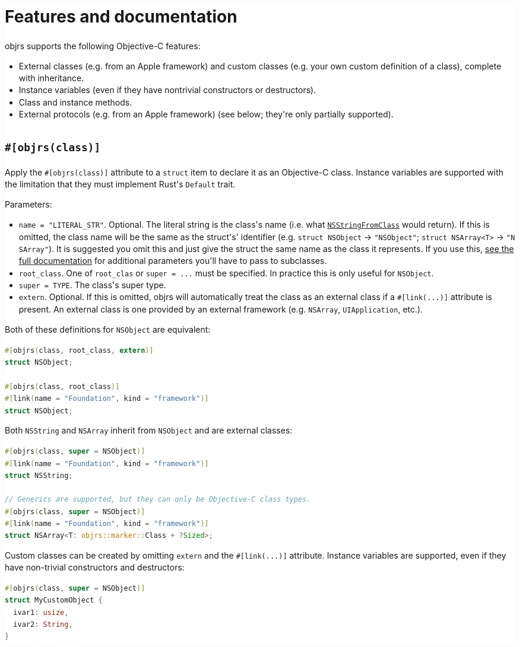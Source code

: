 # Features and documentation

objrs supports the following Objective-C features:

- External classes (e.g. from an Apple framework) and custom classes (e.g. your own custom definition of a class), complete with inheritance.
- Instance variables (even if they have nontrivial constructors or destructors).
- Class and instance methods.
- External protocols (e.g. from an Apple framework) (see below; they're only partially supported).

## `#[objrs(class)]`

Apply the `#[objrs(class)]` attribute to a `struct` item to declare it as an Objective-C class. Instance variables are supported with the limitation that they must implement Rust's `Default` trait.

Parameters:
- `name = "LITERAL_STR"`. Optional. The literal string is the class's name (i.e. what [`NSStringFromClass`](https://developer.apple.com/documentation/foundation/1395143-nsstringfromclass?language=objc) would return). If this is omitted, the class name will be the same as the struct's' identifier (e.g. `struct NSObject` → `"NSObject"`; `struct NSArray<T>` → `"NSArray"`). It is suggested you omit this and just give the struct the same name as the class it represents. If you use this, [see the full documentation](DOCUMENTATION.md) for additional parameters you'll have to pass to subclasses.
- `root_class`. One of `root_clas` or `super = ...` must be specified. In practice this is only useful for `NSObject`.
- `super = TYPE`. The class's super type.
- `extern`. Optional. If this is omitted, objrs will automatically treat the class as an external class if a `#[link(...)]` attribute is present. An external class is one provided by an external framework (e.g. `NSArray`, `UIApplication`, etc.).

Both of these definitions for `NSObject` are equivalent:
```rust
#[objrs(class, root_class, extern)]
struct NSObject;

#[objrs(class, root_class)]
#[link(name = "Foundation", kind = "framework")]
struct NSObject;
```

Both `NSString` and `NSArray` inherit from `NSObject` and are external classes:
```rust
#[objrs(class, super = NSObject)]
#[link(name = "Foundation", kind = "framework")]
struct NSString;

// Generics are supported, but they can only be Objective-C class types.
#[objrs(class, super = NSObject)]
#[link(name = "Foundation", kind = "framework")]
struct NSArray<T: objrs::marker::Class + ?Sized>;
```

Custom classes can be created by omitting `extern` and the `#[link(...)]` attribute. Instance variables are supported, even if they have non-trivial constructors and destructors:
```rust
#[objrs(class, super = NSObject)]
struct MyCustomObject {
  ivar1: usize,
  ivar2: String,
}
```
